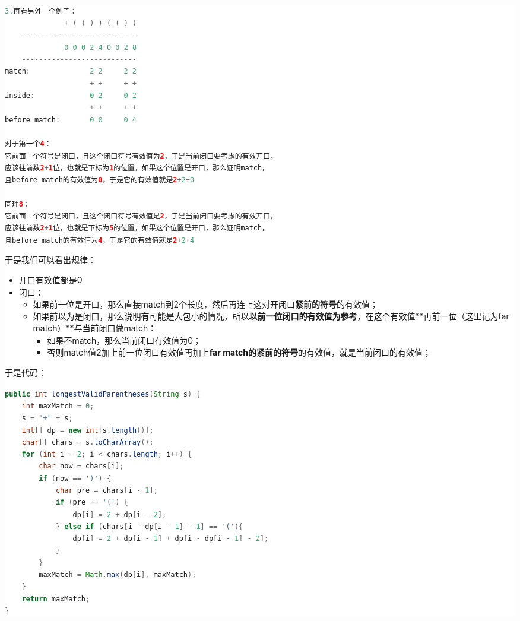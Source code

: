 ``` java
3.再看另外一个例子：
              + ( ( ) ) ( ( ) )
    ---------------------------
              0 0 0 2 4 0 0 2 8
    ---------------------------
match:              2 2     2 2
                    + +     + +
inside:             0 2     0 2
                    + +     + +
before match:       0 0     0 4
    
对于第一个4：
它前面一个符号是闭口，且这个闭口符号有效值为2，于是当前闭口要考虑的有效开口，
应该往前数2+1位，也就是下标为1的位置，如果这个位置是开口，那么证明match，
且before match的有效值为0，于是它的有效值就是2+2+0

同理8：
它前面一个符号是闭口，且这个闭口符号有效值是2，于是当前闭口要考虑的有效开口，
应该往前数2+1位，也就是下标为5的位置，如果这个位置是开口，那么证明match，
且before match的有效值为4，于是它的有效值就是2+2+4
```

于是我们可以看出规律：

- 开口有效值都是0
- 闭口：
    - 如果前一位是开口，那么直接match到2个长度，然后再连上这对开闭口**紧前的符号**的有效值；
    - 如果前以为是闭口，那么说明有可能是大包小的情况，所以**以前一位闭口的有效值为参考**，在这个有效值**再前一位（这里记为far match）**与当前闭口做match：
        - 如果不match，那么当前闭口有效值为0；
        - 否则match值2加上前一位闭口有效值再加上**far match的紧前的符号**的有效值，就是当前闭口的有效值；

于是代码：

```java
public int longestValidParentheses(String s) {
    int maxMatch = 0;
    s = "+" + s;
    int[] dp = new int[s.length()];
    char[] chars = s.toCharArray();
    for (int i = 2; i < chars.length; i++) {
        char now = chars[i];
        if (now == ')') {
            char pre = chars[i - 1];
            if (pre == '(') {
                dp[i] = 2 + dp[i - 2];
            } else if (chars[i - dp[i - 1] - 1] == '('){
                dp[i] = 2 + dp[i - 1] + dp[i - dp[i - 1] - 2];
            }
        }
        maxMatch = Math.max(dp[i], maxMatch);
    }
    return maxMatch;
}
```
